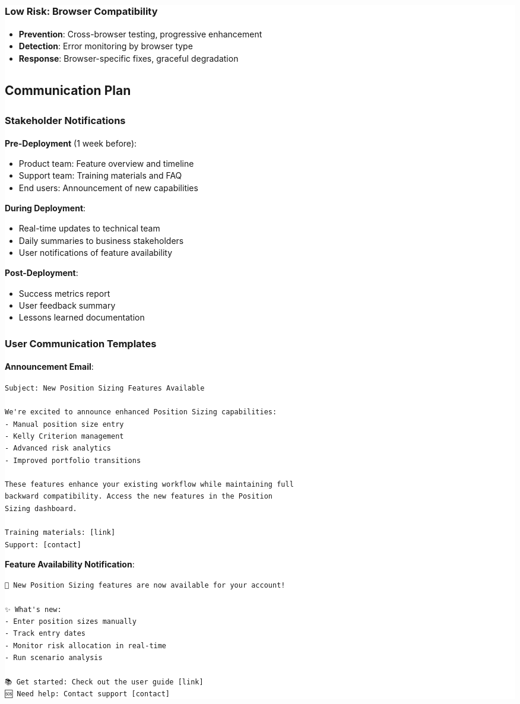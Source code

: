 ### Low Risk: Browser Compatibility

- **Prevention**: Cross-browser testing, progressive enhancement
- **Detection**: Error monitoring by browser type
- **Response**: Browser-specific fixes, graceful degradation

## Communication Plan

### Stakeholder Notifications

**Pre-Deployment** (1 week before):

- Product team: Feature overview and timeline
- Support team: Training materials and FAQ
- End users: Announcement of new capabilities

**During Deployment**:

- Real-time updates to technical team
- Daily summaries to business stakeholders
- User notifications of feature availability

**Post-Deployment**:

- Success metrics report
- User feedback summary
- Lessons learned documentation

### User Communication Templates

**Announcement Email**:

```
Subject: New Position Sizing Features Available

We're excited to announce enhanced Position Sizing capabilities:
- Manual position size entry
- Kelly Criterion management
- Advanced risk analytics
- Improved portfolio transitions

These features enhance your existing workflow while maintaining full
backward compatibility. Access the new features in the Position
Sizing dashboard.

Training materials: [link]
Support: [contact]
```

**Feature Availability Notification**:

```
🎉 New Position Sizing features are now available for your account!

✨ What's new:
- Enter position sizes manually
- Track entry dates
- Monitor risk allocation in real-time
- Run scenario analysis

📚 Get started: Check out the user guide [link]
🆘 Need help: Contact support [contact]
```
